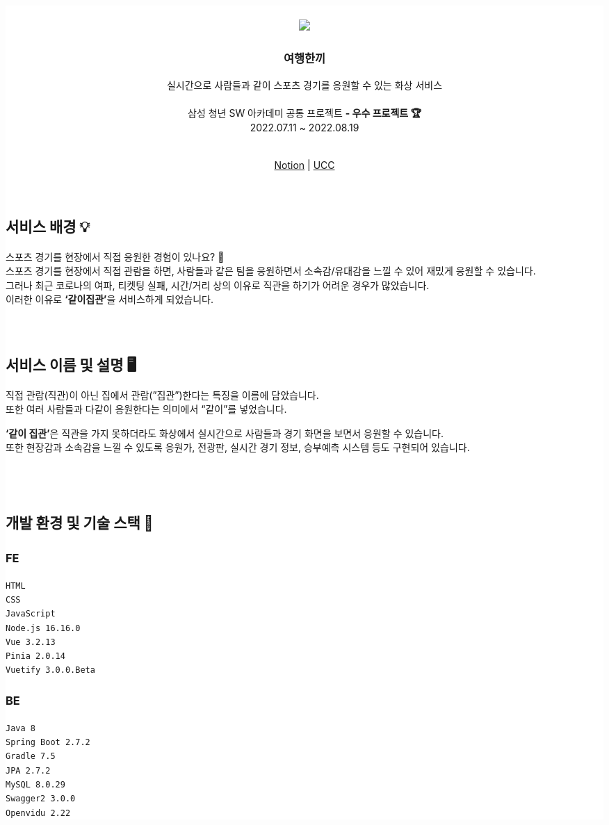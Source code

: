 <div align="center">
  <br />
  <img src="https://github.com/user-attachments/assets/e4850170-8c28-4ea1-8647-7dcb7df5e982" width="50%" />
  <br />
</div>

<div align="center">
 <h3><b>여행한끼</b></h3>
실시간으로 사람들과 같이 스포츠 경기를 응원할 수 있는 화상 서비스<br><br>
  삼성 청년 SW 아카데미 공통 프로젝트 <b> - 우수 프로젝트 🏆</b><br>
  2022.07.11 ~ 2022.08.19
  <br><br>

  [Notion](https://sunset-offer-934.notion.site/5fed7156282141f1b50c59e557fa04b6)  |  [UCC](https://www.youtube.com/watch?v=-wafC3AMRKM)

</div>
<br/>

## 서비스 배경 💡
스포츠 경기를 현장에서 직접 응원한 경험이 있나요? 📣<br>
스포츠 경기를 현장에서 직접 관람을 하면, 사람들과 같은 팀을 응원하면서 소속감/유대감을 느낄 수 있어 재밌게 응원할 수 있습니다. <br>그러나 최근 코로나의 여파, 티켓팅 실패, 시간/거리 상의 이유로 직관을 하기가 어려운 경우가 많았습니다. <br>이러한 이유로 <b>‘같이집관’</b>을 서비스하게 되었습니다.
<br><br><br>

## 서비스 이름 및 설명 🖥
직접 관람(직관)이 아닌 집에서 관람(”집관”)한다는 특징을 이름에 담았습니다.<br> 또한 여러 사람들과 다같이 응원한다는 의미에서 “같이”를 넣었습니다. 

<b>‘같이 집관’</b>은 직관을 가지 못하더라도 화상에서 실시간으로 사람들과 경기 화면을 보면서 응원할 수 있습니다. <br>또한 현장감과 소속감을 느낄 수 있도록 응원가, 전광판, 실시간 경기 정보, 승부예측 시스템 등도 구현되어 있습니다.

<br><br>

## 개발 환경 및 기술 스택 🔨

### FE
`HTML`  <br>
`CSS`  <br>
`JavaScript` <br>
`Node.js 16.16.0` <br>
`Vue 3.2.13` <br>
`Pinia 2.0.14`  <br>
`Vuetify 3.0.0.Beta` <br>

### BE
`Java 8`  <br>
`Spring Boot 2.7.2`  <br>
`Gradle 7.5` <br>
`JPA 2.7.2`  <br>
`MySQL 8.0.29` <br>
`Swagger2 3.0.0` <br>
`Openvidu 2.22` <br>

